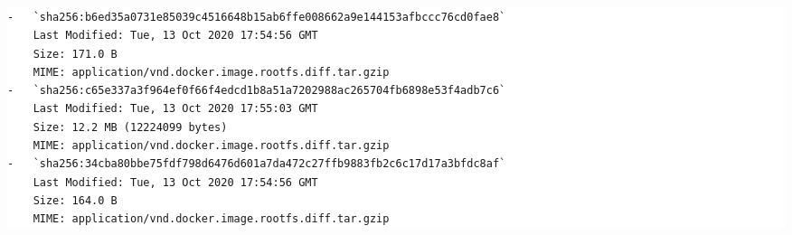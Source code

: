 	-	`sha256:b6ed35a0731e85039c4516648b15ab6ffe008662a9e144153afbccc76cd0fae8`  
		Last Modified: Tue, 13 Oct 2020 17:54:56 GMT  
		Size: 171.0 B  
		MIME: application/vnd.docker.image.rootfs.diff.tar.gzip
	-	`sha256:c65e337a3f964ef0f66f4edcd1b8a51a7202988ac265704fb6898e53f4adb7c6`  
		Last Modified: Tue, 13 Oct 2020 17:55:03 GMT  
		Size: 12.2 MB (12224099 bytes)  
		MIME: application/vnd.docker.image.rootfs.diff.tar.gzip
	-	`sha256:34cba80bbe75fdf798d6476d601a7da472c27ffb9883fb2c6c17d17a3bfdc8af`  
		Last Modified: Tue, 13 Oct 2020 17:54:56 GMT  
		Size: 164.0 B  
		MIME: application/vnd.docker.image.rootfs.diff.tar.gzip
